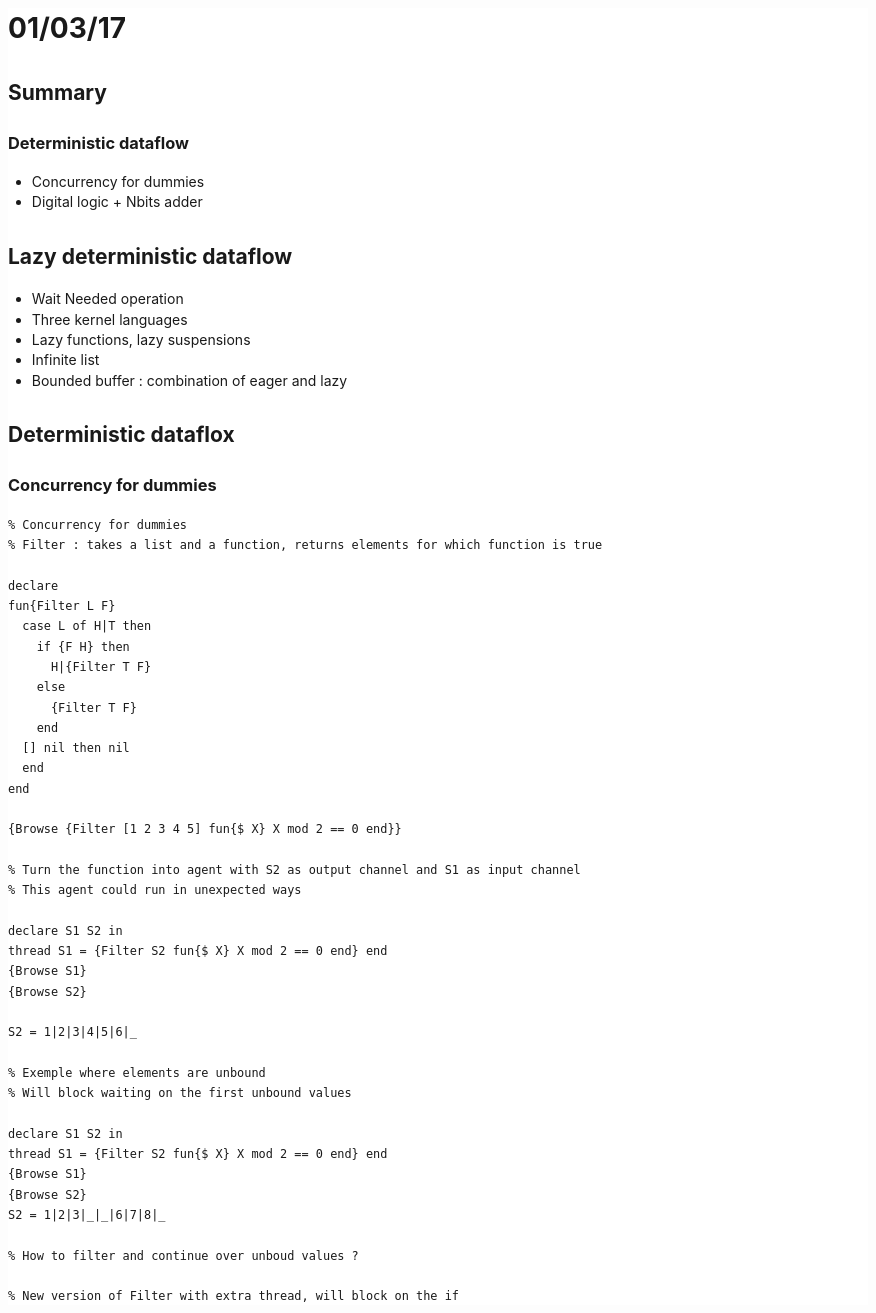 # 01/03/17

## Summary

### Deterministic dataflow
- Concurrency for dummies
- Digital logic + Nbits adder

## Lazy deterministic dataflow
- Wait Needed operation
- Three kernel languages
- Lazy functions, lazy suspensions
- Infinite list
- Bounded buffer : combination of eager and lazy

## Deterministic dataflox

### Concurrency for dummies

```
% Concurrency for dummies
% Filter : takes a list and a function, returns elements for which function is true

declare
fun{Filter L F}
  case L of H|T then
    if {F H} then
      H|{Filter T F}
    else
      {Filter T F}
    end
  [] nil then nil
  end
end

{Browse {Filter [1 2 3 4 5] fun{$ X} X mod 2 == 0 end}}

% Turn the function into agent with S2 as output channel and S1 as input channel
% This agent could run in unexpected ways

declare S1 S2 in
thread S1 = {Filter S2 fun{$ X} X mod 2 == 0 end} end
{Browse S1}
{Browse S2}

S2 = 1|2|3|4|5|6|_

% Exemple where elements are unbound
% Will block waiting on the first unbound values

declare S1 S2 in
thread S1 = {Filter S2 fun{$ X} X mod 2 == 0 end} end
{Browse S1}
{Browse S2}
S2 = 1|2|3|_|_|6|7|8|_

% How to filter and continue over unboud values ?

% New version of Filter with extra thread, will block on the if

```